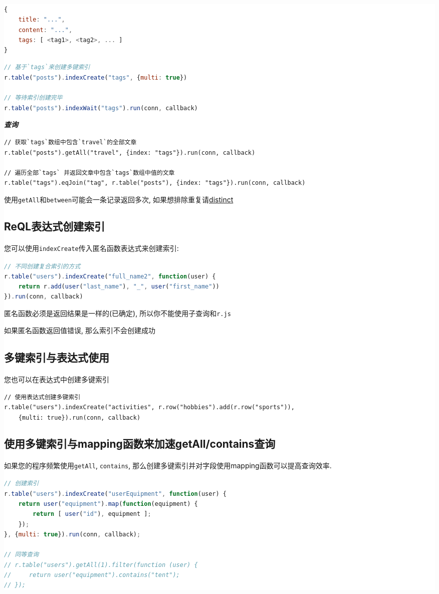 ```js
{
    title: "...",
    content: "...",
    tags: [ <tag1>, <tag2>, ... ]
}
```

```js
// 基于`tags`来创建多键索引 
r.table("posts").indexCreate("tags", {multi: true})

// 等待索引创建完毕
r.table("posts").indexWait("tags").run(conn, callback)
```

___查询___

```
// 获取`tags`数组中包含`travel`的全部文章
r.table("posts").getAll("travel", {index: "tags"}).run(conn, callback)

// 遍历全部`tags` 并返回文章中包含`tags`数组中值的文章
r.table("tags").eqJoin("tag", r.table("posts"), {index: "tags"}).run(conn, callback)
```
使用`getAll`和`between`可能会一条记录返回多次, 如果想排除重复请[distinct](https://www.rethinkdb.com/api/javascript/distinct)

## ReQL表达式创建索引

您可以使用`indexCreate`传入匿名函数表达式来创建索引:

```js
// 不同创建复合索引的方式
r.table("users").indexCreate("full_name2", function(user) {
    return r.add(user("last_name"), "_", user("first_name"))
}).run(conn, callback)
```
匿名函数必须是返回结果是一样的(已确定), 所以你不能使用子查询和`r.js`
<div class="infobox">
   <p>如果匿名函数返回值错误, 那么索引不会创建成功</p>
</div>

## 多键索引与表达式使用

您也可以在表达式中创建多键索引
```
// 使用表达式创建多键索引
r.table("users").indexCreate("activities", r.row("hobbies").add(r.row("sports")),
    {multi: true}).run(conn, callback)
```

## 使用多键索引与mapping函数来加速getAll/contains查询
如果您的程序频繁使用`getAll`, `contains`, 那么创建多键索引并对字段使用mapping函数可以提高查询效率.
```javascript
// 创建索引
r.table("users").indexCreate("userEquipment", function(user) {
    return user("equipment").map(function(equipment) {
        return [ user("id"), equipment ];
    });
}, {multi: true}).run(conn, callback);

// 同等查询
// r.table("users").getAll(1).filter(function (user) {
//     return user("equipment").contains("tent");
// });
```